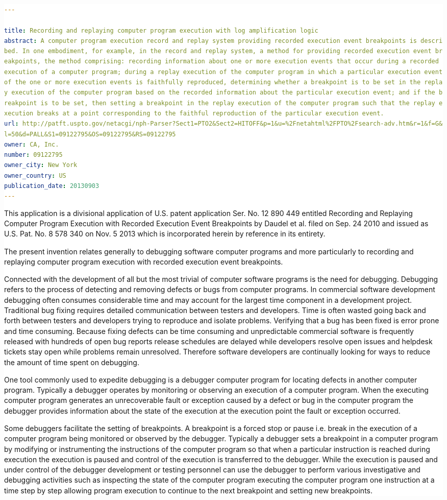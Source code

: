 ```yaml
---

title: Recording and replaying computer program execution with log amplification logic
abstract: A computer program execution record and replay system providing recorded execution event breakpoints is described. In one embodiment, for example, in the record and replay system, a method for providing recorded execution event breakpoints, the method comprising: recording information about one or more execution events that occur during a recorded execution of a computer program; during a replay execution of the computer program in which a particular execution event of the one or more execution events is faithfully reproduced, determining whether a breakpoint is to be set in the replay execution of the computer program based on the recorded information about the particular execution event; and if the breakpoint is to be set, then setting a breakpoint in the replay execution of the computer program such that the replay execution breaks at a point corresponding to the faithful reproduction of the particular execution event.
url: http://patft.uspto.gov/netacgi/nph-Parser?Sect1=PTO2&Sect2=HITOFF&p=1&u=%2Fnetahtml%2FPTO%2Fsearch-adv.htm&r=1&f=G&l=50&d=PALL&S1=09122795&OS=09122795&RS=09122795
owner: CA, Inc.
number: 09122795
owner_city: New York
owner_country: US
publication_date: 20130903
---
```

This application is a divisional application of U.S. patent application Ser. No. 12 890 449 entitled Recording and Replaying Computer Program Execution with Recorded Execution Event Breakpoints by Daudel et al. filed on Sep. 24 2010 and issued as U.S. Pat. No. 8 578 340 on Nov. 5 2013 which is incorporated herein by reference in its entirety.

The present invention relates generally to debugging software computer programs and more particularly to recording and replaying computer program execution with recorded execution event breakpoints.

Connected with the development of all but the most trivial of computer software programs is the need for debugging. Debugging refers to the process of detecting and removing defects or bugs from computer programs. In commercial software development debugging often consumes considerable time and may account for the largest time component in a development project. Traditional bug fixing requires detailed communication between testers and developers. Time is often wasted going back and forth between testers and developers trying to reproduce and isolate problems. Verifying that a bug has been fixed is error prone and time consuming. Because fixing defects can be time consuming and unpredictable commercial software is frequently released with hundreds of open bug reports release schedules are delayed while developers resolve open issues and helpdesk tickets stay open while problems remain unresolved. Therefore software developers are continually looking for ways to reduce the amount of time spent on debugging.

One tool commonly used to expedite debugging is a debugger computer program for locating defects in another computer program. Typically a debugger operates by monitoring or observing an execution of a computer program. When the executing computer program generates an unrecoverable fault or exception caused by a defect or bug in the computer program the debugger provides information about the state of the execution at the execution point the fault or exception occurred.

Some debuggers facilitate the setting of breakpoints. A breakpoint is a forced stop or pause i.e. break in the execution of a computer program being monitored or observed by the debugger. Typically a debugger sets a breakpoint in a computer program by modifying or instrumenting the instructions of the computer program so that when a particular instruction is reached during execution the execution is paused and control of the execution is transferred to the debugger. While the execution is paused and under control of the debugger development or testing personnel can use the debugger to perform various investigative and debugging activities such as inspecting the state of the computer program executing the computer program one instruction at a time step by step allowing program execution to continue to the next breakpoint and setting new breakpoints.
